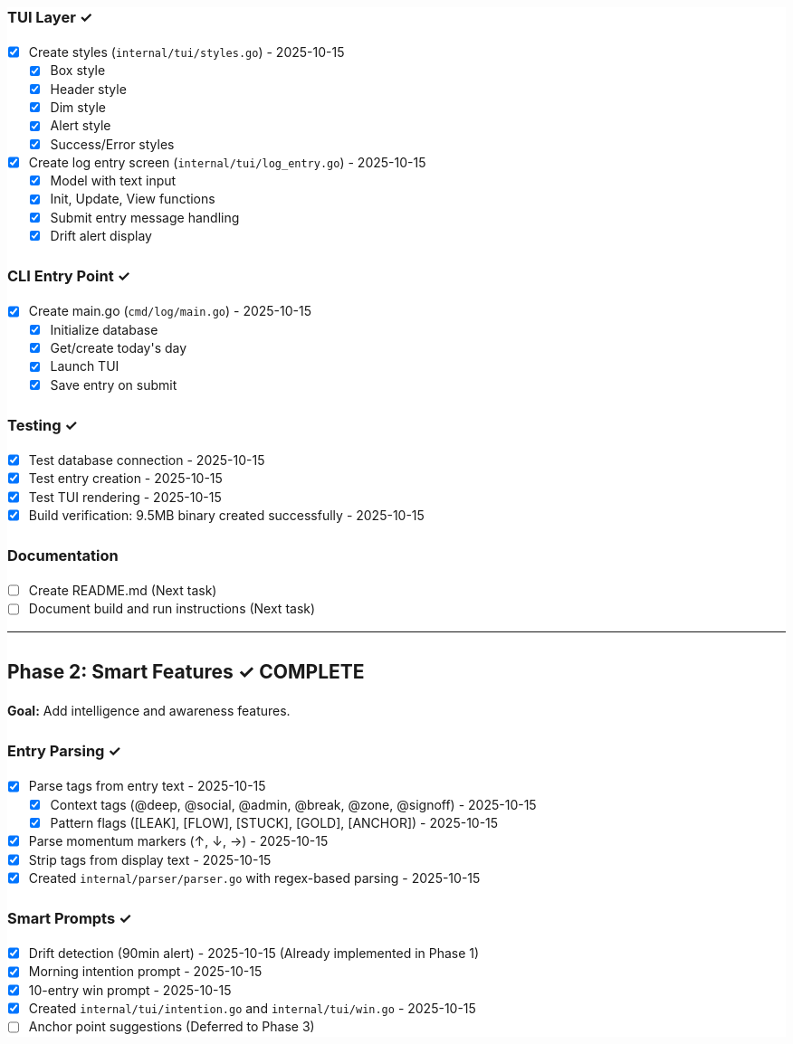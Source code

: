 ### TUI Layer ✓
- [x] Create styles (`internal/tui/styles.go`) - 2025-10-15
  - [x] Box style
  - [x] Header style
  - [x] Dim style
  - [x] Alert style
  - [x] Success/Error styles
- [x] Create log entry screen (`internal/tui/log_entry.go`) - 2025-10-15
  - [x] Model with text input
  - [x] Init, Update, View functions
  - [x] Submit entry message handling
  - [x] Drift alert display

### CLI Entry Point ✓
- [x] Create main.go (`cmd/log/main.go`) - 2025-10-15
  - [x] Initialize database
  - [x] Get/create today's day
  - [x] Launch TUI
  - [x] Save entry on submit

### Testing ✓
- [x] Test database connection - 2025-10-15
- [x] Test entry creation - 2025-10-15
- [x] Test TUI rendering - 2025-10-15
- [x] Build verification: 9.5MB binary created successfully - 2025-10-15

### Documentation
- [ ] Create README.md (Next task)
- [ ] Document build and run instructions (Next task)

---

## Phase 2: Smart Features ✓ COMPLETE

**Goal:** Add intelligence and awareness features.

### Entry Parsing ✓
- [x] Parse tags from entry text - 2025-10-15
  - [x] Context tags (@deep, @social, @admin, @break, @zone, @signoff) - 2025-10-15
  - [x] Pattern flags ([LEAK], [FLOW], [STUCK], [GOLD], [ANCHOR]) - 2025-10-15
- [x] Parse momentum markers (↑, ↓, →) - 2025-10-15
- [x] Strip tags from display text - 2025-10-15
- [x] Created `internal/parser/parser.go` with regex-based parsing - 2025-10-15

### Smart Prompts ✓
- [x] Drift detection (90min alert) - 2025-10-15 (Already implemented in Phase 1)
- [x] Morning intention prompt - 2025-10-15
- [x] 10-entry win prompt - 2025-10-15
- [x] Created `internal/tui/intention.go` and `internal/tui/win.go` - 2025-10-15
- [ ] Anchor point suggestions (Deferred to Phase 3)
